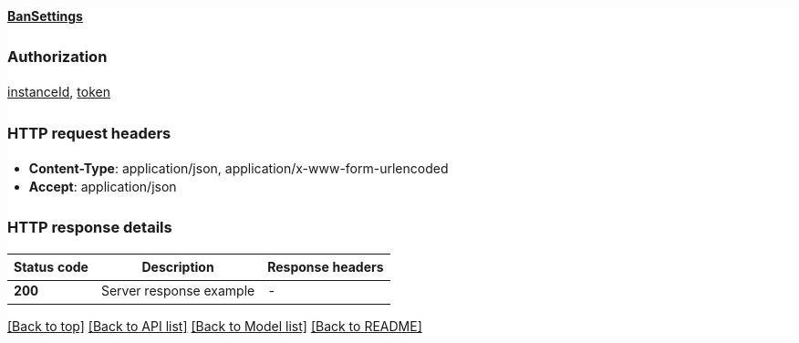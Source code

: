 [**BanSettings**](BanSettings.md)

### Authorization

[instanceId](../README.md#instanceId), [token](../README.md#token)

### HTTP request headers

 - **Content-Type**: application/json, application/x-www-form-urlencoded
 - **Accept**: application/json

### HTTP response details
| Status code | Description | Response headers |
|-------------|-------------|------------------|
**200** | Server response example |  -  |

[[Back to top]](#) [[Back to API list]](../README.md#documentation-for-api-endpoints) [[Back to Model list]](../README.md#documentation-for-models) [[Back to README]](../README.md)

